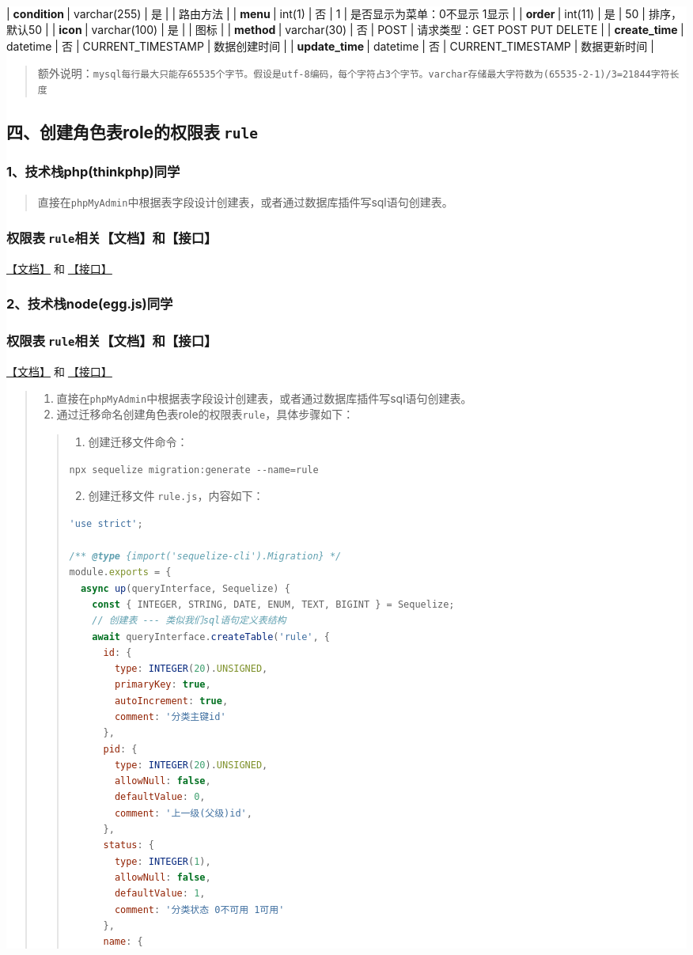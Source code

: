 | <b>condition </b>     | varchar(255) |      是    |                       |   路由方法            |
| <b>menu </b>     | int(1) |   否    |         1   |  是否显示为菜单：0不显示 1显示          |
| <b>order </b>     | int(11) |  是    |       50                 |   排序，默认50            |
| <b>icon </b>     | varchar(100) |      是    |                  |   图标            |
| <b>method </b>     | varchar(30) |      否    |     POST                  |   请求类型：GET POST PUT DELETE  |
| <b> create_time </b>  | datetime  |    否    |     CURRENT_TIMESTAMP	   |   数据创建时间            |
| <b> update_time </b>  | datetime  |  否    |        CURRENT_TIMESTAMP	  |   数据更新时间             |
> 额外说明：`mysql每行最大只能存65535个字节。假设是utf-8编码，每个字符占3个字节。varchar存储最大字符数为(65535-2-1)/3=21844字符长度`

## 四、创建角色表role的权限表 `rule`
### 1、技术栈php(thinkphp)同学
> 直接在`phpMyAdmin`中根据表字段设计创建表，或者通过数据库插件写sql语句创建表。
### 权限表 `rule`相关【文档】和【接口】
<a href="/fourthless/w-a/thinkphp.权限管理.html" target="_blank">【文档】</a> 和 <a href="/web/mysql/rule表接口.html" target="_blank">【接口】</a>

### 2、技术栈node(egg.js)同学
### 权限表 `rule`相关【文档】和【接口】
<a href="/fourthless/w-a/eggjs框架开发文档.html#_9-权限管理" target="_blank">【文档】</a> 和 <a href="/web/mysql/rule表接口.html" target="_blank">【接口】</a>

> 1. 直接在`phpMyAdmin`中根据表字段设计创建表，或者通过数据库插件写sql语句创建表。<br/>
> 2. 通过迁移命名创建角色表role的权限表`rule`，具体步骤如下：
>> 1. 创建迁移文件命令：
>> ```js
>> npx sequelize migration:generate --name=rule
>> ```
>> 2. 创建迁移文件 `rule.js`，内容如下：<br/>
>> ```js
>> 'use strict';
>> 
>> /** @type {import('sequelize-cli').Migration} */
>> module.exports = {
>>   async up(queryInterface, Sequelize) {
>>     const { INTEGER, STRING, DATE, ENUM, TEXT, BIGINT } = Sequelize;
>>     // 创建表 --- 类似我们sql语句定义表结构
>>     await queryInterface.createTable('rule', {
>>       id: {
>>         type: INTEGER(20).UNSIGNED,
>>         primaryKey: true,
>>         autoIncrement: true,
>>         comment: '分类主键id'
>>       },
>>       pid: {
>>         type: INTEGER(20).UNSIGNED,
>>         allowNull: false,
>>         defaultValue: 0,
>>         comment: '上一级(父级)id',
>>       },
>>       status: {
>>         type: INTEGER(1),
>>         allowNull: false,
>>         defaultValue: 1,
>>         comment: '分类状态 0不可用 1可用'
>>       },
>>       name: {